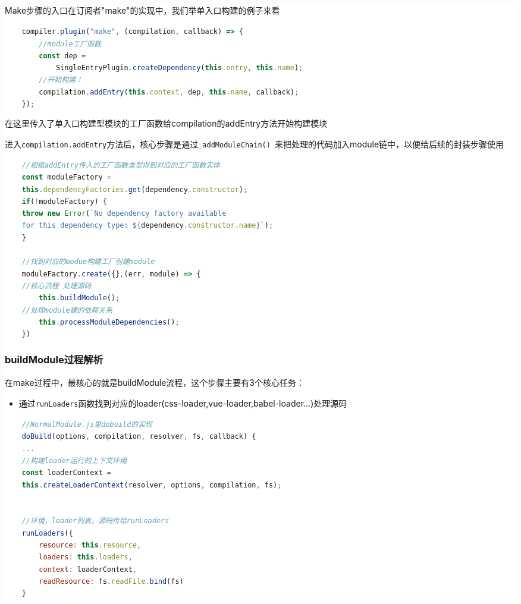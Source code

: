 Make步骤的入口在订阅者"make"的实现中，我们举单入口构建的例子来看

```js
    compiler.plugin("make", (compilation, callback) => {
        //module工厂函数
        const dep = 
            SingleEntryPlugin.createDependency(this.entry, this.name); 
        //开始构建！
        compilation.addEntry(this.context, dep, this.name, callback);
    });
```

在这里传入了单入口构建型模块的工厂函数给compilation的addEntry方法开始构建模块

进入`compilation.addEntry`方法后，核心步骤是通过`_addModuleChain() `来把处理的代码加入module链中，以便给后续的封装步骤使用

```js
    //根据addEntry传入的工厂函数类型得到对应的工厂函数实体
    const moduleFactory = 
    this.dependencyFactories.get(dependency.constructor);	
    if(!moduleFactory) {
    throw new Error(`No dependency factory available 
    for this dependency type: ${dependency.constructor.name}`);
    }

    //找到对应的modue构建工厂创建module
    moduleFactory.create({},(err, module) => {
    //核心流程 处理源码
        this.buildModule();
    //处理module建的依赖关系
        this.processModuleDependencies();
    })
```

### buildModule过程解析

在make过程中，最核心的就是buildModule流程，这个步骤主要有3个核心任务：

* 通过`runLoaders`函数找到对应的loader(css-loader,vue-loader,babel-loader...)处理源码

```js
    //NormalModule.js里dobuild的实现
    doBuild(options, compilation, resolver, fs, callback) {
    ...
    //构建loader运行的上下文环境
    const loaderContext = 
    this.createLoaderContext(resolver, options, compilation, fs);
        
    
    //环境，loader列表，源码传给runLoaders
    runLoaders({
        resource: this.resource,
        loaders: this.loaders,
        context: loaderContext,
        readResource: fs.readFile.bind(fs)
    }  
```
